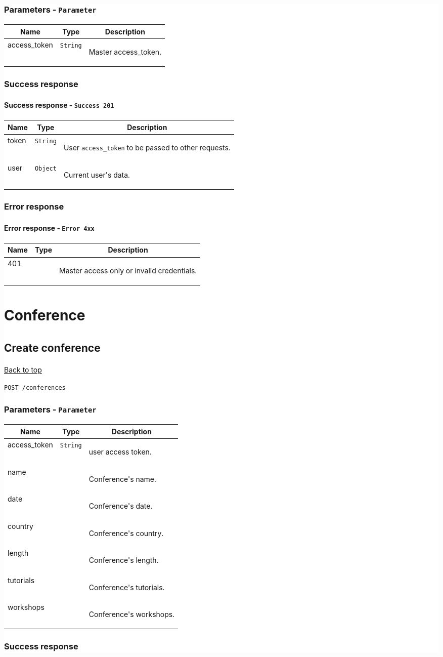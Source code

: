 ### Parameters - `Parameter`
| Name     | Type       | Description                           |
|----------|------------|---------------------------------------|
| access_token | `String` | <p>Master access_token.</p> |

### Success response

#### Success response - `Success 201`
| Name     | Type       | Description                           |
|----------|------------|---------------------------------------|
| token | `String` | <p>User <code>access_token</code> to be passed to other requests.</p> |
| user | `Object` | <p>Current user's data.</p> |

### Error response

#### Error response - `Error 4xx`
| Name     | Type       | Description                           |
|----------|------------|---------------------------------------|
| 401 |  | <p>Master access only or invalid credentials.</p> |

# <a name='Conference'></a> Conference

## <a name='Create-conference'></a> Create conference
[Back to top](#top)

```
POST /conferences
```

### Parameters - `Parameter`
| Name     | Type       | Description                           |
|----------|------------|---------------------------------------|
| access_token | `String` | <p>user access token.</p> |
| name |  | <p>Conference's name.</p> |
| date |  | <p>Conference's date.</p> |
| country |  | <p>Conference's country.</p> |
| length |  | <p>Conference's length.</p> |
| tutorials |  | <p>Conference's tutorials.</p> |
| workshops |  | <p>Conference's workshops.</p> |

### Success response
